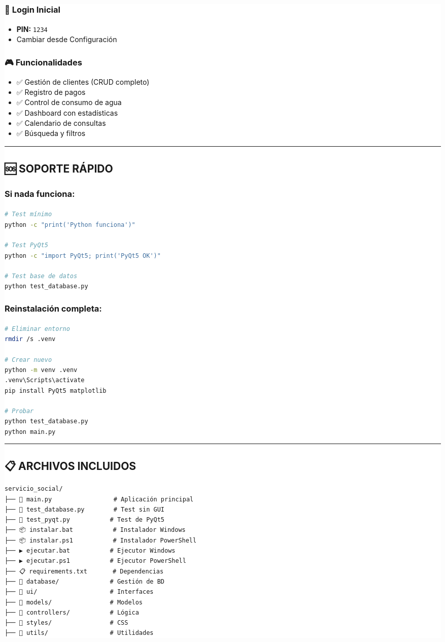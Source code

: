 ### 🔐 **Login Inicial**
- **PIN:** `1234`
- Cambiar desde Configuración

### 🎮 **Funcionalidades**
- ✅ Gestión de clientes (CRUD completo)
- ✅ Registro de pagos
- ✅ Control de consumo de agua
- ✅ Dashboard con estadísticas
- ✅ Calendario de consultas
- ✅ Búsqueda y filtros

---

## 🆘 SOPORTE RÁPIDO

### Si nada funciona:
```bash
# Test mínimo
python -c "print('Python funciona')"

# Test PyQt5
python -c "import PyQt5; print('PyQt5 OK')"

# Test base de datos
python test_database.py
```

### Reinstalación completa:
```bash
# Eliminar entorno
rmdir /s .venv

# Crear nuevo
python -m venv .venv
.venv\Scripts\activate
pip install PyQt5 matplotlib

# Probar
python test_database.py
python main.py
```

---

## 📋 ARCHIVOS INCLUIDOS

```
servicio_social/
├── 🚀 main.py                 # Aplicación principal
├── 🧪 test_database.py        # Test sin GUI
├── 🧪 test_pyqt.py           # Test de PyQt5
├── 📦 instalar.bat           # Instalador Windows
├── 📦 instalar.ps1           # Instalador PowerShell
├── ▶️ ejecutar.bat           # Ejecutor Windows
├── ▶️ ejecutar.ps1           # Ejecutor PowerShell
├── 📋 requirements.txt       # Dependencias
├── 📁 database/              # Gestión de BD
├── 📁 ui/                    # Interfaces
├── 📁 models/                # Modelos
├── 📁 controllers/           # Lógica
├── 📁 styles/                # CSS
├── 📁 utils/                 # Utilidades
```